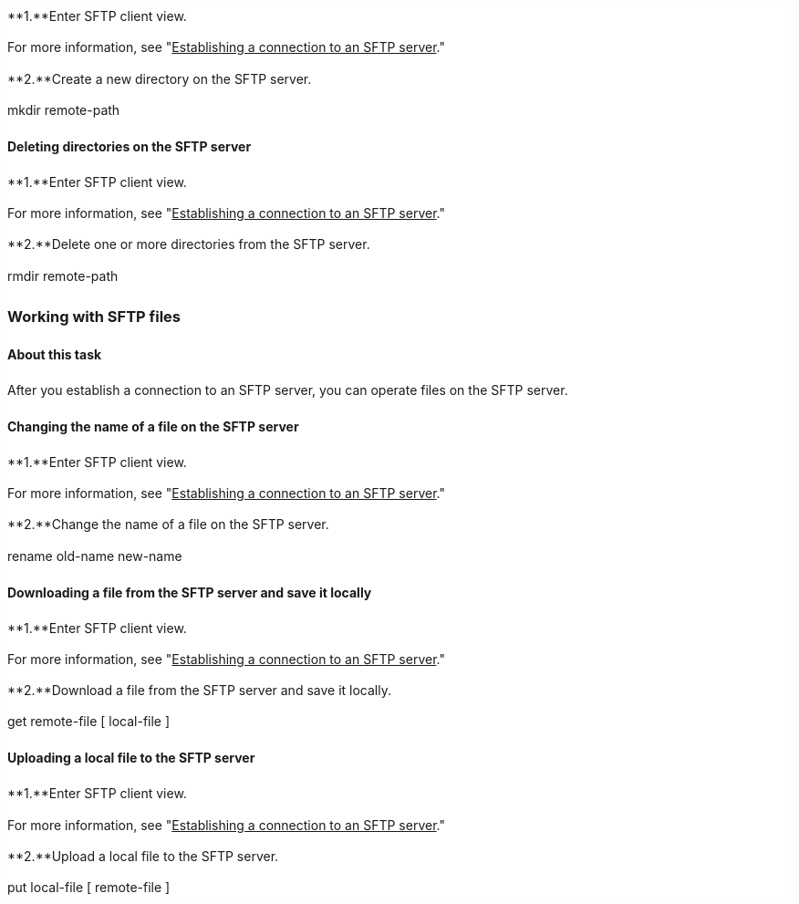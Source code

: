 **1\.**Enter SFTP client view.

For more information, see "[Establishing a connection to an SFTP server](#_Ref315973770)."

**2\.**Create a new directory on the SFTP server.

mkdir remote-path

#### Deleting directories on the SFTP server

**1\.**Enter SFTP client view.

For more information, see "[Establishing a connection to an SFTP server](#_Ref315973770)."

**2\.**Delete one or more directories from the SFTP
server.

rmdir remote-path

### Working with SFTP files

#### About this task

After you establish a connection to an SFTP
server, you can operate files on the SFTP server.

#### Changing the name of a file on the SFTP server

**1\.**Enter SFTP client view.

For more information, see "[Establishing a connection to an SFTP server](#_Ref315973770)."

**2\.**Change the name of a file on the SFTP
server.

rename old-name
new-name

#### Downloading a file from the SFTP server and save it locally

**1\.**Enter SFTP client view.

For more information, see "[Establishing a connection to an SFTP server](#_Ref315973770)."

**2\.**Download a file from the SFTP server and
save it locally.

get remote-file
\[ local-file ]

#### Uploading a local file to the SFTP server

**1\.**Enter SFTP client view.

For more information, see "[Establishing a connection to an SFTP server](#_Ref315973770)."

**2\.**Upload a local file to the SFTP server.

put local-file \[ remote-file ]
